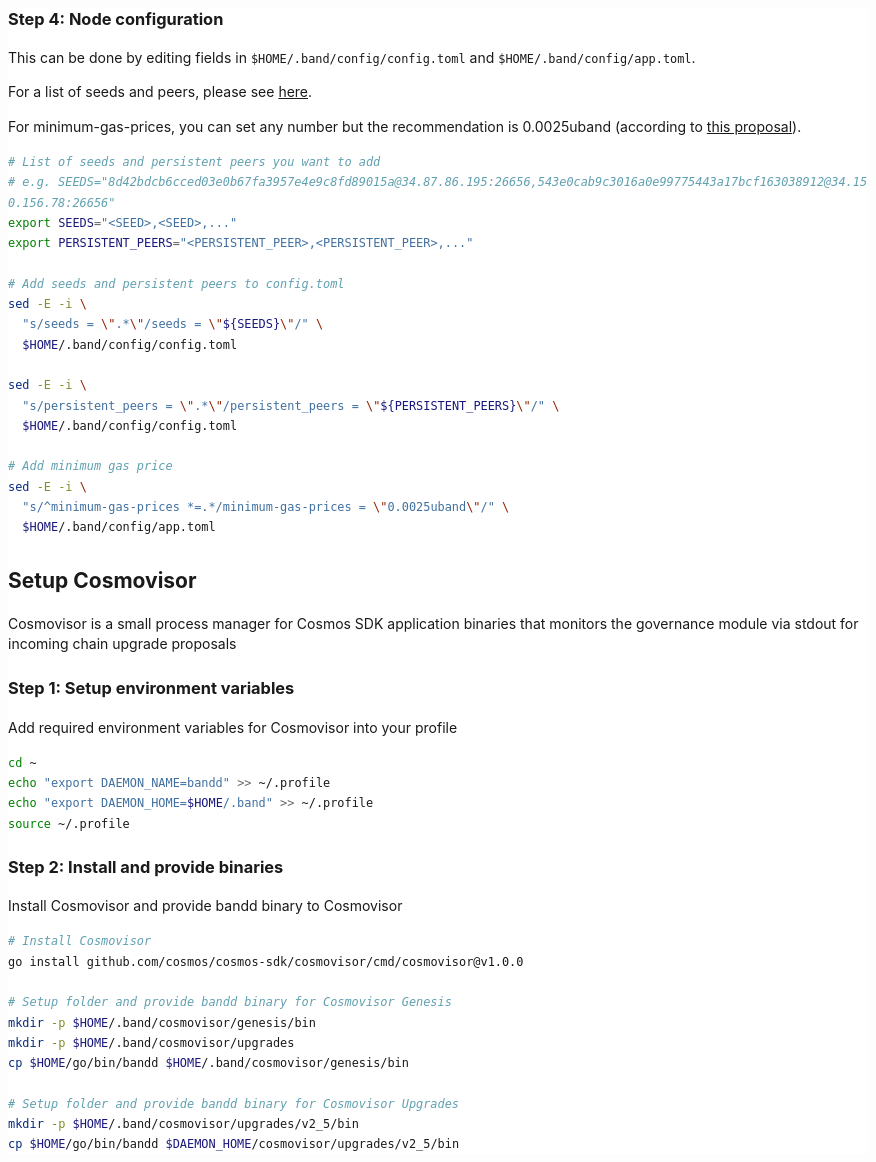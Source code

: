 ### Step 4: Node configuration
This can be done by editing fields in `$HOME/.band/config/config.toml` and `$HOME/.band/config/app.toml`. 

For a list of seeds and peers, please see [here](https://github.com/bandprotocol/launch/tree/master/laozi-mainnet).

For minimum-gas-prices, you can set any number but the recommendation is 0.0025uband (according to [this proposal](https://www.cosmoscan.io/proposal/10)).

```bash
# List of seeds and persistent peers you want to add
# e.g. SEEDS="8d42bdcb6cced03e0b67fa3957e4e9c8fd89015a@34.87.86.195:26656,543e0cab9c3016a0e99775443a17bcf163038912@34.150.156.78:26656"
export SEEDS="<SEED>,<SEED>,..."
export PERSISTENT_PEERS="<PERSISTENT_PEER>,<PERSISTENT_PEER>,..."

# Add seeds and persistent peers to config.toml
sed -E -i \
  "s/seeds = \".*\"/seeds = \"${SEEDS}\"/" \
  $HOME/.band/config/config.toml

sed -E -i \
  "s/persistent_peers = \".*\"/persistent_peers = \"${PERSISTENT_PEERS}\"/" \
  $HOME/.band/config/config.toml

# Add minimum gas price
sed -E -i \
  "s/^minimum-gas-prices *=.*/minimum-gas-prices = \"0.0025uband\"/" \
  $HOME/.band/config/app.toml
```

## Setup Cosmovisor

Cosmovisor is a small process manager for Cosmos SDK application binaries that monitors the governance module via stdout for incoming chain upgrade proposals

### Step 1: Setup environment variables

Add required environment variables for Cosmovisor into your profile

```bash
cd ~
echo "export DAEMON_NAME=bandd" >> ~/.profile
echo "export DAEMON_HOME=$HOME/.band" >> ~/.profile
source ~/.profile
```

### Step 2: Install and provide binaries

Install Cosmovisor and provide bandd binary to Cosmovisor

```bash
# Install Cosmovisor
go install github.com/cosmos/cosmos-sdk/cosmovisor/cmd/cosmovisor@v1.0.0

# Setup folder and provide bandd binary for Cosmovisor Genesis
mkdir -p $HOME/.band/cosmovisor/genesis/bin
mkdir -p $HOME/.band/cosmovisor/upgrades
cp $HOME/go/bin/bandd $HOME/.band/cosmovisor/genesis/bin

# Setup folder and provide bandd binary for Cosmovisor Upgrades
mkdir -p $HOME/.band/cosmovisor/upgrades/v2_5/bin
cp $HOME/go/bin/bandd $DAEMON_HOME/cosmovisor/upgrades/v2_5/bin
```
